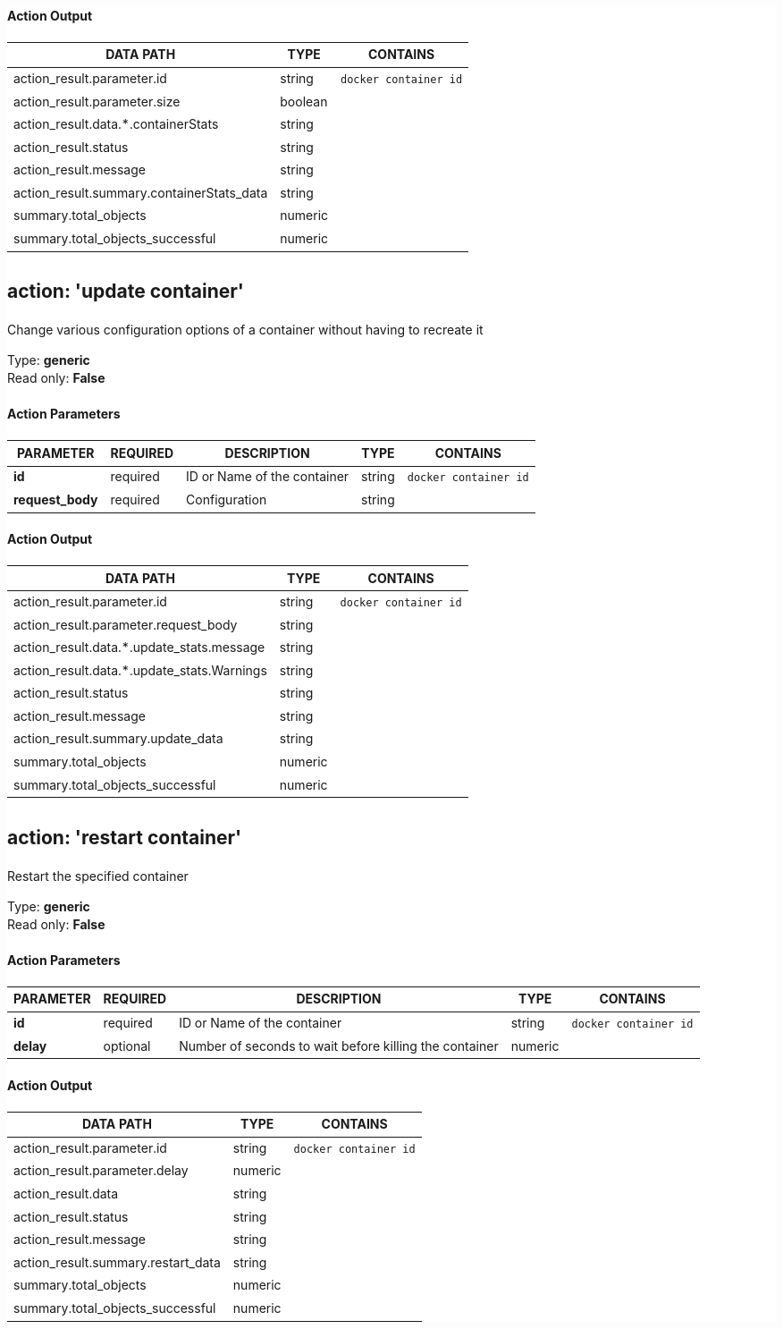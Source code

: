 #### Action Output
DATA PATH | TYPE | CONTAINS
--------- | ---- | --------
action\_result\.parameter\.id | string |  `docker container id` 
action\_result\.parameter\.size | boolean | 
action\_result\.data\.\*\.containerStats | string | 
action\_result\.status | string | 
action\_result\.message | string | 
action\_result\.summary\.containerStats\_data | string | 
summary\.total\_objects | numeric | 
summary\.total\_objects\_successful | numeric |   

## action: 'update container'
Change various configuration options of a container without having to recreate it

Type: **generic**  
Read only: **False**

#### Action Parameters
PARAMETER | REQUIRED | DESCRIPTION | TYPE | CONTAINS
--------- | -------- | ----------- | ---- | --------
**id** |  required  | ID or Name of the container | string |  `docker container id` 
**request\_body** |  required  | Configuration | string | 

#### Action Output
DATA PATH | TYPE | CONTAINS
--------- | ---- | --------
action\_result\.parameter\.id | string |  `docker container id` 
action\_result\.parameter\.request\_body | string | 
action\_result\.data\.\*\.update\_stats\.message | string | 
action\_result\.data\.\*\.update\_stats\.Warnings | string | 
action\_result\.status | string | 
action\_result\.message | string | 
action\_result\.summary\.update\_data | string | 
summary\.total\_objects | numeric | 
summary\.total\_objects\_successful | numeric |   

## action: 'restart container'
Restart the specified container

Type: **generic**  
Read only: **False**

#### Action Parameters
PARAMETER | REQUIRED | DESCRIPTION | TYPE | CONTAINS
--------- | -------- | ----------- | ---- | --------
**id** |  required  | ID or Name of the container | string |  `docker container id` 
**delay** |  optional  | Number of seconds to wait before killing the container | numeric | 

#### Action Output
DATA PATH | TYPE | CONTAINS
--------- | ---- | --------
action\_result\.parameter\.id | string |  `docker container id` 
action\_result\.parameter\.delay | numeric | 
action\_result\.data | string | 
action\_result\.status | string | 
action\_result\.message | string | 
action\_result\.summary\.restart\_data | string | 
summary\.total\_objects | numeric | 
summary\.total\_objects\_successful | numeric |   
